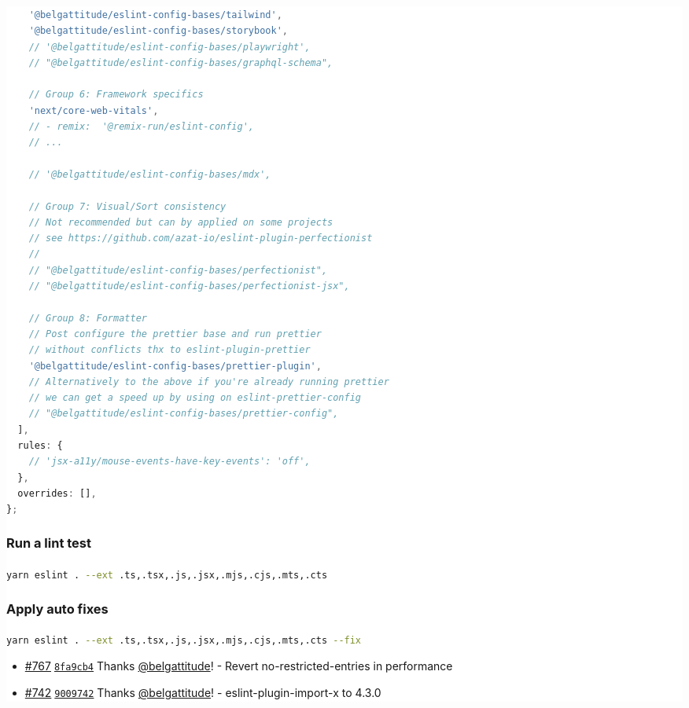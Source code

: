   ```js
      '@belgattitude/eslint-config-bases/tailwind',
      '@belgattitude/eslint-config-bases/storybook',
      // '@belgattitude/eslint-config-bases/playwright',
      // "@belgattitude/eslint-config-bases/graphql-schema",

      // Group 6: Framework specifics
      'next/core-web-vitals',
      // - remix:  '@remix-run/eslint-config',
      // ...

      // '@belgattitude/eslint-config-bases/mdx',

      // Group 7: Visual/Sort consistency
      // Not recommended but can by applied on some projects
      // see https://github.com/azat-io/eslint-plugin-perfectionist
      //
      // "@belgattitude/eslint-config-bases/perfectionist",
      // "@belgattitude/eslint-config-bases/perfectionist-jsx",

      // Group 8: Formatter
      // Post configure the prettier base and run prettier
      // without conflicts thx to eslint-plugin-prettier
      '@belgattitude/eslint-config-bases/prettier-plugin',
      // Alternatively to the above if you're already running prettier
      // we can get a speed up by using on eslint-prettier-config
      // "@belgattitude/eslint-config-bases/prettier-config",
    ],
    rules: {
      // 'jsx-a11y/mouse-events-have-key-events': 'off',
    },
    overrides: [],
  };
  ```

  ### Run a lint test

  ```bash
  yarn eslint . --ext .ts,.tsx,.js,.jsx,.mjs,.cjs,.mts,.cts
  ```

  ### Apply auto fixes

  ```bash
  yarn eslint . --ext .ts,.tsx,.js,.jsx,.mjs,.cjs,.mts,.cts --fix
  ```

- [#767](https://github.com/belgattitude/shared-dx/pull/767) [`8fa9cb4`](https://github.com/belgattitude/shared-dx/commit/8fa9cb4efc7efc3028e2431e8f5a4448d4bf5a88) Thanks [@belgattitude](https://github.com/belgattitude)! - Revert no-restricted-entries in performance

- [#742](https://github.com/belgattitude/shared-dx/pull/742) [`9009742`](https://github.com/belgattitude/shared-dx/commit/90097427100c3cf200eac5bda2689654f591b890) Thanks [@belgattitude](https://github.com/belgattitude)! - eslint-plugin-import-x to 4.3.0
